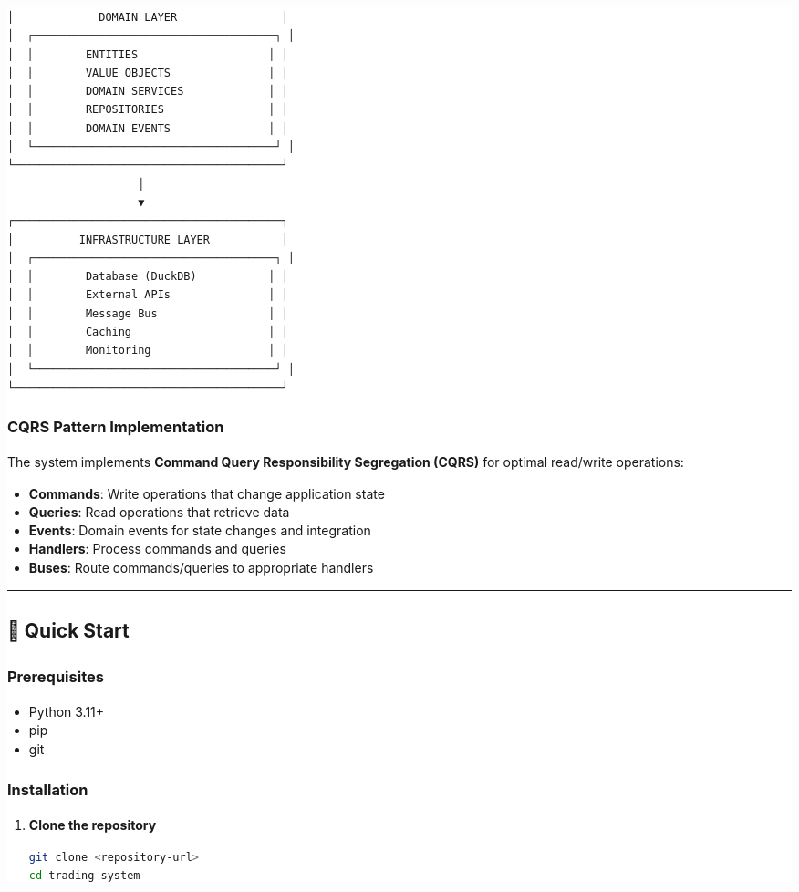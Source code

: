```
│             DOMAIN LAYER                │
│  ┌─────────────────────────────────────┐ │
│  │        ENTITIES                    │ │
│  │        VALUE OBJECTS               │ │
│  │        DOMAIN SERVICES             │ │
│  │        REPOSITORIES                │ │
│  │        DOMAIN EVENTS               │ │
│  └─────────────────────────────────────┘ │
└─────────────────────────────────────────┘
                    │
                    ▼
┌─────────────────────────────────────────┐
│          INFRASTRUCTURE LAYER           │
│  ┌─────────────────────────────────────┐ │
│  │        Database (DuckDB)           │ │
│  │        External APIs               │ │
│  │        Message Bus                 │ │
│  │        Caching                     │ │
│  │        Monitoring                  │ │
│  └─────────────────────────────────────┘ │
└─────────────────────────────────────────┘
```

### **CQRS Pattern Implementation**

The system implements **Command Query Responsibility Segregation (CQRS)** for optimal read/write operations:

- **Commands**: Write operations that change application state
- **Queries**: Read operations that retrieve data
- **Events**: Domain events for state changes and integration
- **Handlers**: Process commands and queries
- **Buses**: Route commands/queries to appropriate handlers

---

## 🚀 **Quick Start**

### **Prerequisites**

- Python 3.11+
- pip
- git

### **Installation**

1. **Clone the repository**
   ```bash
   git clone <repository-url>
   cd trading-system
   ```
